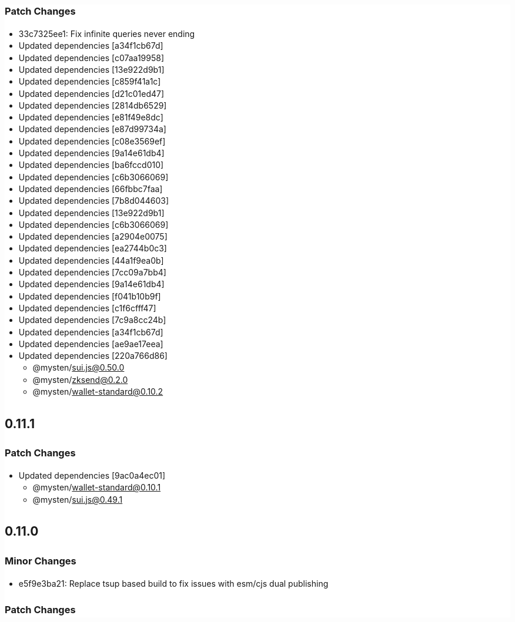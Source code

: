 ### Patch Changes

- 33c7325ee1: Fix infinite queries never ending
- Updated dependencies [a34f1cb67d]
- Updated dependencies [c07aa19958]
- Updated dependencies [13e922d9b1]
- Updated dependencies [c859f41a1c]
- Updated dependencies [d21c01ed47]
- Updated dependencies [2814db6529]
- Updated dependencies [e81f49e8dc]
- Updated dependencies [e87d99734a]
- Updated dependencies [c08e3569ef]
- Updated dependencies [9a14e61db4]
- Updated dependencies [ba6fccd010]
- Updated dependencies [c6b3066069]
- Updated dependencies [66fbbc7faa]
- Updated dependencies [7b8d044603]
- Updated dependencies [13e922d9b1]
- Updated dependencies [c6b3066069]
- Updated dependencies [a2904e0075]
- Updated dependencies [ea2744b0c3]
- Updated dependencies [44a1f9ea0b]
- Updated dependencies [7cc09a7bb4]
- Updated dependencies [9a14e61db4]
- Updated dependencies [f041b10b9f]
- Updated dependencies [c1f6cfff47]
- Updated dependencies [7c9a8cc24b]
- Updated dependencies [a34f1cb67d]
- Updated dependencies [ae9ae17eea]
- Updated dependencies [220a766d86]
  - @mysten/sui.js@0.50.0
  - @mysten/zksend@0.2.0
  - @mysten/wallet-standard@0.10.2

## 0.11.1

### Patch Changes

- Updated dependencies [9ac0a4ec01]
  - @mysten/wallet-standard@0.10.1
  - @mysten/sui.js@0.49.1

## 0.11.0

### Minor Changes

- e5f9e3ba21: Replace tsup based build to fix issues with esm/cjs dual publishing

### Patch Changes
